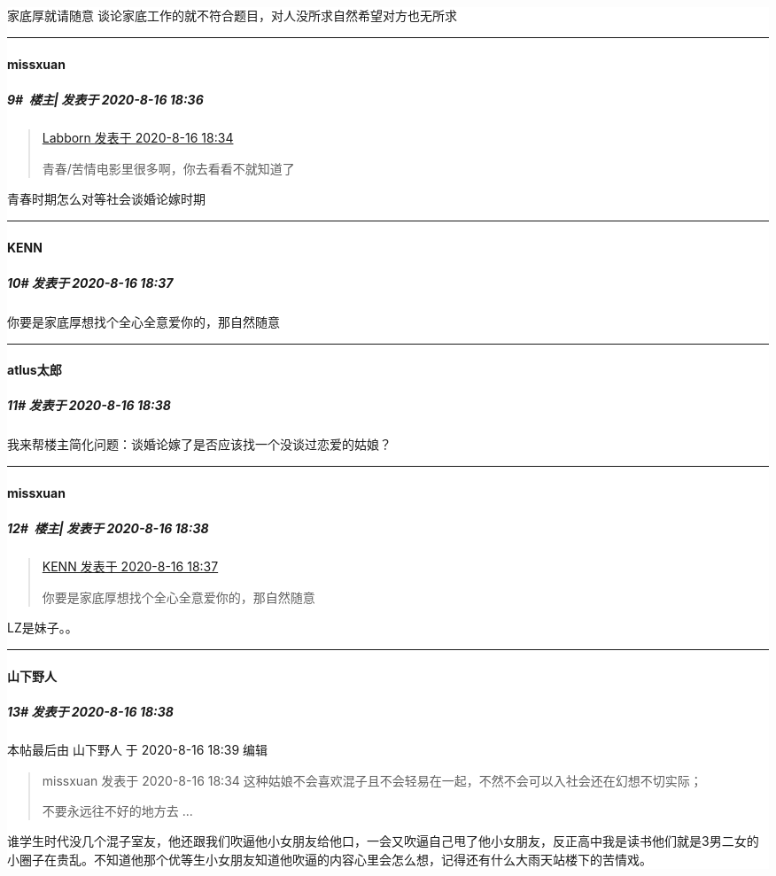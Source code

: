 家底厚就请随意</blockquote>
谈论家底工作的就不符合题目，对人没所求自然希望对方也无所求


-----

####  missxuan  
##### 9#         楼主| 发表于 2020-8-16 18:36


<blockquote><a href="httphttps://bbs.saraba1st.com/2b/forum.php?mod=redirect&amp;goto=findpost&amp;pid=48450330&amp;ptid=1954999" target="_blank">Labborn 发表于 2020-8-16 18:34</a>

青春/苦情电影里很多啊，你去看看不就知道了</blockquote>
青春时期怎么对等社会谈婚论嫁时期


-----

####  KENN  
##### 10#       发表于 2020-8-16 18:37


你要是家底厚想找个全心全意爱你的，那自然随意


-----

####  atlus太郎  
##### 11#       发表于 2020-8-16 18:38


我来帮楼主简化问题：谈婚论嫁了是否应该找一个没谈过恋爱的姑娘？


-----

####  missxuan  
##### 12#         楼主| 发表于 2020-8-16 18:38


<blockquote><a href="httphttps://bbs.saraba1st.com/2b/forum.php?mod=redirect&amp;goto=findpost&amp;pid=48450352&amp;ptid=1954999" target="_blank">KENN 发表于 2020-8-16 18:37</a>

你要是家底厚想找个全心全意爱你的，那自然随意</blockquote>
LZ是妹子。。


-----

####  山下野人  
##### 13#       发表于 2020-8-16 18:38


 本帖最后由 山下野人 于 2020-8-16 18:39 编辑 
<blockquote>missxuan 发表于 2020-8-16 18:34
这种姑娘不会喜欢混子且不会轻易在一起，不然不会可以入社会还在幻想不切实际；

不要永远往不好的地方去 ...</blockquote>
谁学生时代没几个混子室友，他还跟我们吹逼他小女朋友给他口，一会又吹逼自己甩了他小女朋友，反正高中我是读书他们就是3男二女的小圈子在贵乱。不知道他那个优等生小女朋友知道他吹逼的内容心里会怎么想，记得还有什么大雨天站楼下的苦情戏。
